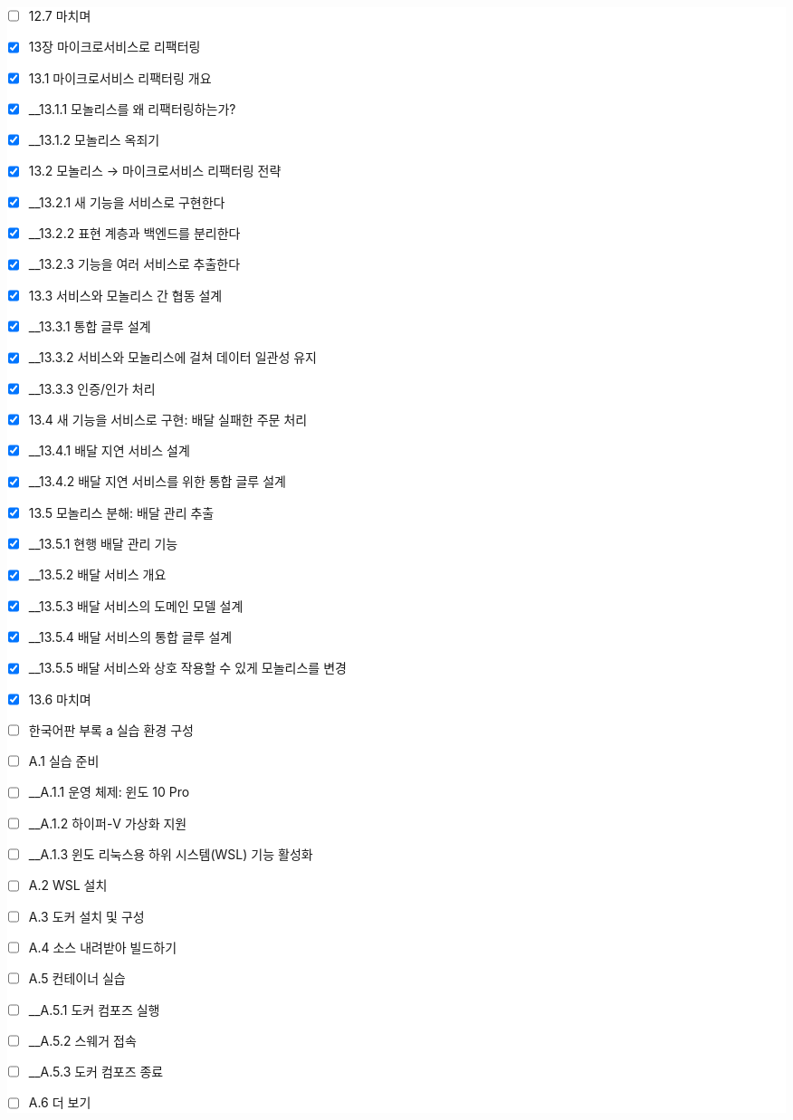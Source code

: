 - [ ] 12.7 마치며  


- [x] 13장 마이크로서비스로 리팩터링  
- [x] 13.1 마이크로서비스 리팩터링 개요  
- [x] __13.1.1 모놀리스를 왜 리팩터링하는가?  
- [x] __13.1.2 모놀리스 옥죄기  
- [x] 13.2 모놀리스 → 마이크로서비스 리팩터링 전략  
- [x] __13.2.1 새 기능을 서비스로 구현한다  
- [x] __13.2.2 표현 계층과 백엔드를 분리한다  
- [x] __13.2.3 기능을 여러 서비스로 추출한다  
- [x] 13.3 서비스와 모놀리스 간 협동 설계  
- [x] __13.3.1 통합 글루 설계  
- [x] __13.3.2 서비스와 모놀리스에 걸쳐 데이터 일관성 유지  
- [x] __13.3.3 인증/인가 처리  
- [x] 13.4 새 기능을 서비스로 구현: 배달 실패한 주문 처리  
- [x] __13.4.1 배달 지연 서비스 설계  
- [x] __13.4.2 배달 지연 서비스를 위한 통합 글루 설계  
- [x] 13.5 모놀리스 분해: 배달 관리 추출  
- [x] __13.5.1 현행 배달 관리 기능  
- [x] __13.5.2 배달 서비스 개요  
- [x] __13.5.3 배달 서비스의 도메인 모델 설계  
- [x] __13.5.4 배달 서비스의 통합 글루 설계  
- [x] __13.5.5 배달 서비스와 상호 작용할 수 있게 모놀리스를 변경  
- [x] 13.6 마치며  


- [ ] 한국어판 부록 a 실습 환경 구성  
- [ ] A.1 실습 준비  
- [ ] __A.1.1 운영 체제: 윈도 10 Pro  
- [ ] __A.1.2 하이퍼-V 가상화 지원  
- [ ] __A.1.3 윈도 리눅스용 하위 시스템(WSL) 기능 활성화  
- [ ] A.2 WSL 설치  
- [ ] A.3 도커 설치 및 구성  
- [ ] A.4 소스 내려받아 빌드하기  
- [ ] A.5 컨테이너 실습  
- [ ] __A.5.1 도커 컴포즈 실행  
- [ ] __A.5.2 스웨거 접속  
- [ ] __A.5.3 도커 컴포즈 종료  
- [ ] A.6 더 보기  
